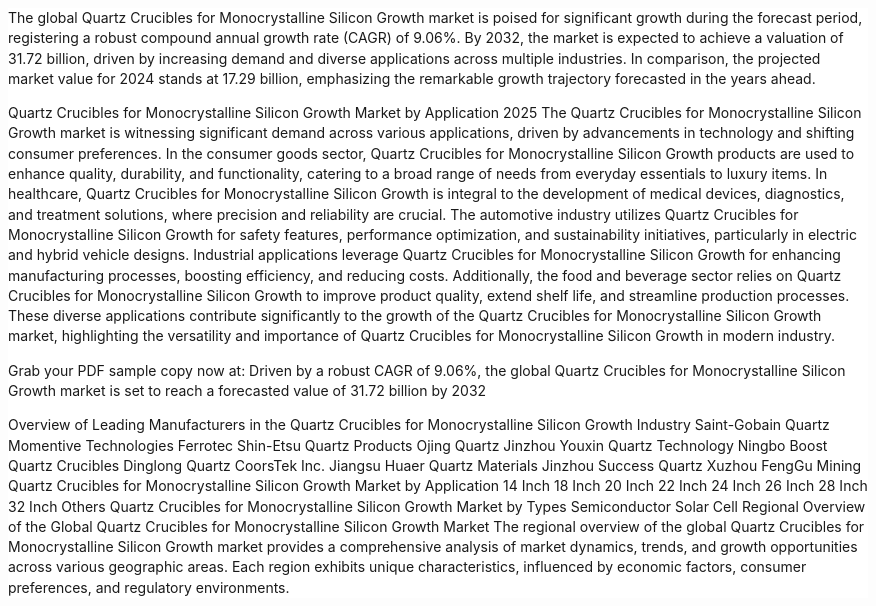The global Quartz Crucibles for Monocrystalline Silicon Growth market is poised for significant growth during the forecast period, registering a robust compound annual growth rate (CAGR) of 9.06%. By 2032, the market is expected to achieve a valuation of 31.72 billion, driven by increasing demand and diverse applications across multiple industries. In comparison, the projected market value for 2024 stands at 17.29 billion, emphasizing the remarkable growth trajectory forecasted in the years ahead. 

Quartz Crucibles for Monocrystalline Silicon Growth Market by Application 2025
The Quartz Crucibles for Monocrystalline Silicon Growth market is witnessing significant demand across various applications, driven by advancements in technology and shifting consumer preferences. In the consumer goods sector, Quartz Crucibles for Monocrystalline Silicon Growth products are used to enhance quality, durability, and functionality, catering to a broad range of needs from everyday essentials to luxury items. In healthcare, Quartz Crucibles for Monocrystalline Silicon Growth is integral to the development of medical devices, diagnostics, and treatment solutions, where precision and reliability are crucial. The automotive industry utilizes Quartz Crucibles for Monocrystalline Silicon Growth for safety features, performance optimization, and sustainability initiatives, particularly in electric and hybrid vehicle designs. Industrial applications leverage Quartz Crucibles for Monocrystalline Silicon Growth for enhancing manufacturing processes, boosting efficiency, and reducing costs. Additionally, the food and beverage sector relies on Quartz Crucibles for Monocrystalline Silicon Growth to improve product quality, extend shelf life, and streamline production processes. These diverse applications contribute significantly to the growth of the Quartz Crucibles for Monocrystalline Silicon Growth market, highlighting the versatility and importance of Quartz Crucibles for Monocrystalline Silicon Growth in modern industry.

Grab your PDF sample copy now at: Driven by a robust CAGR of 9.06%, the global Quartz Crucibles for Monocrystalline Silicon Growth market is set to reach a forecasted value of 31.72 billion by 2032

Overview of Leading Manufacturers in the Quartz Crucibles for Monocrystalline Silicon Growth Industry
Saint-Gobain Quartz
Momentive Technologies
Ferrotec
Shin-Etsu Quartz Products
Ojing Quartz
Jinzhou Youxin Quartz Technology
Ningbo Boost Quartz Crucibles
Dinglong Quartz
CoorsTek Inc.
Jiangsu Huaer Quartz Materials
Jinzhou Success Quartz
Xuzhou FengGu Mining
Quartz Crucibles for Monocrystalline Silicon Growth Market by Application
14 Inch
18 Inch
20 Inch
22 Inch
24 Inch
26 Inch
28 Inch
32 Inch
Others
Quartz Crucibles for Monocrystalline Silicon Growth Market by Types
Semiconductor
Solar Cell
Regional Overview of the Global Quartz Crucibles for Monocrystalline Silicon Growth Market
The regional overview of the global Quartz Crucibles for Monocrystalline Silicon Growth market provides a comprehensive analysis of market dynamics, trends, and growth opportunities across various geographic areas. Each region exhibits unique characteristics, influenced by economic factors, consumer preferences, and regulatory environments.
